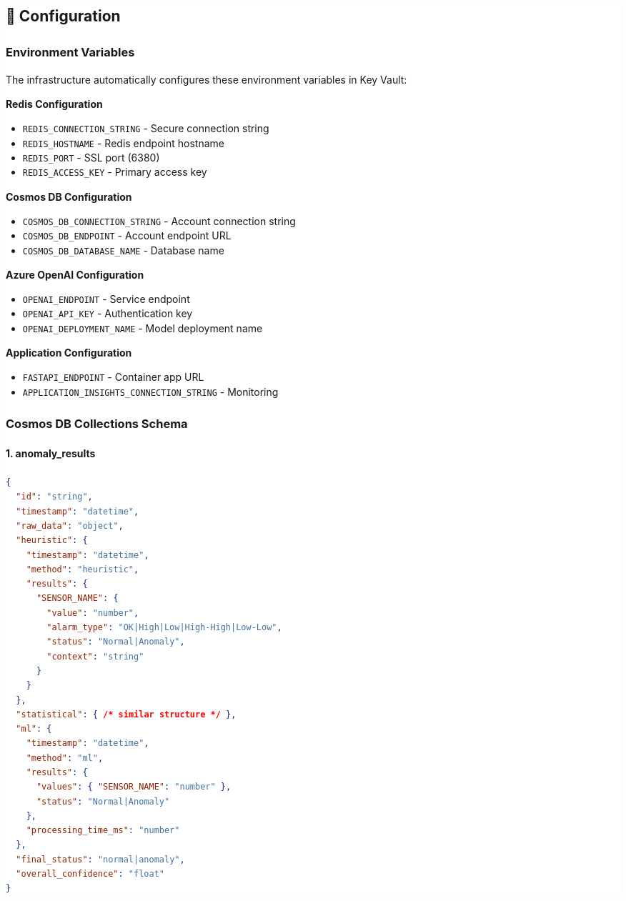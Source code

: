 ## 🔧 Configuration

### Environment Variables

The infrastructure automatically configures these environment variables in Key Vault:

**Redis Configuration**
- `REDIS_CONNECTION_STRING` - Secure connection string
- `REDIS_HOSTNAME` - Redis endpoint hostname
- `REDIS_PORT` - SSL port (6380)
- `REDIS_ACCESS_KEY` - Primary access key

**Cosmos DB Configuration**
- `COSMOS_DB_CONNECTION_STRING` - Account connection string
- `COSMOS_DB_ENDPOINT` - Account endpoint URL
- `COSMOS_DB_DATABASE_NAME` - Database name

**Azure OpenAI Configuration**
- `OPENAI_ENDPOINT` - Service endpoint
- `OPENAI_API_KEY` - Authentication key
- `OPENAI_DEPLOYMENT_NAME` - Model deployment name

**Application Configuration**
- `FASTAPI_ENDPOINT` - Container app URL
- `APPLICATION_INSIGHTS_CONNECTION_STRING` - Monitoring

### Cosmos DB Collections Schema

#### 1. anomaly_results
```json
{
  "id": "string",
  "timestamp": "datetime",
  "raw_data": "object",
  "heuristic": {
    "timestamp": "datetime",
    "method": "heuristic",
    "results": {
      "SENSOR_NAME": {
        "value": "number",
        "alarm_type": "OK|High|Low|High-High|Low-Low",
        "status": "Normal|Anomaly",
        "context": "string"
      }
    }
  },
  "statistical": { /* similar structure */ },
  "ml": {
    "timestamp": "datetime",
    "method": "ml",
    "results": {
      "values": { "SENSOR_NAME": "number" },
      "status": "Normal|Anomaly"
    },
    "processing_time_ms": "number"
  },
  "final_status": "normal|anomaly",
  "overall_confidence": "float"
}
```
